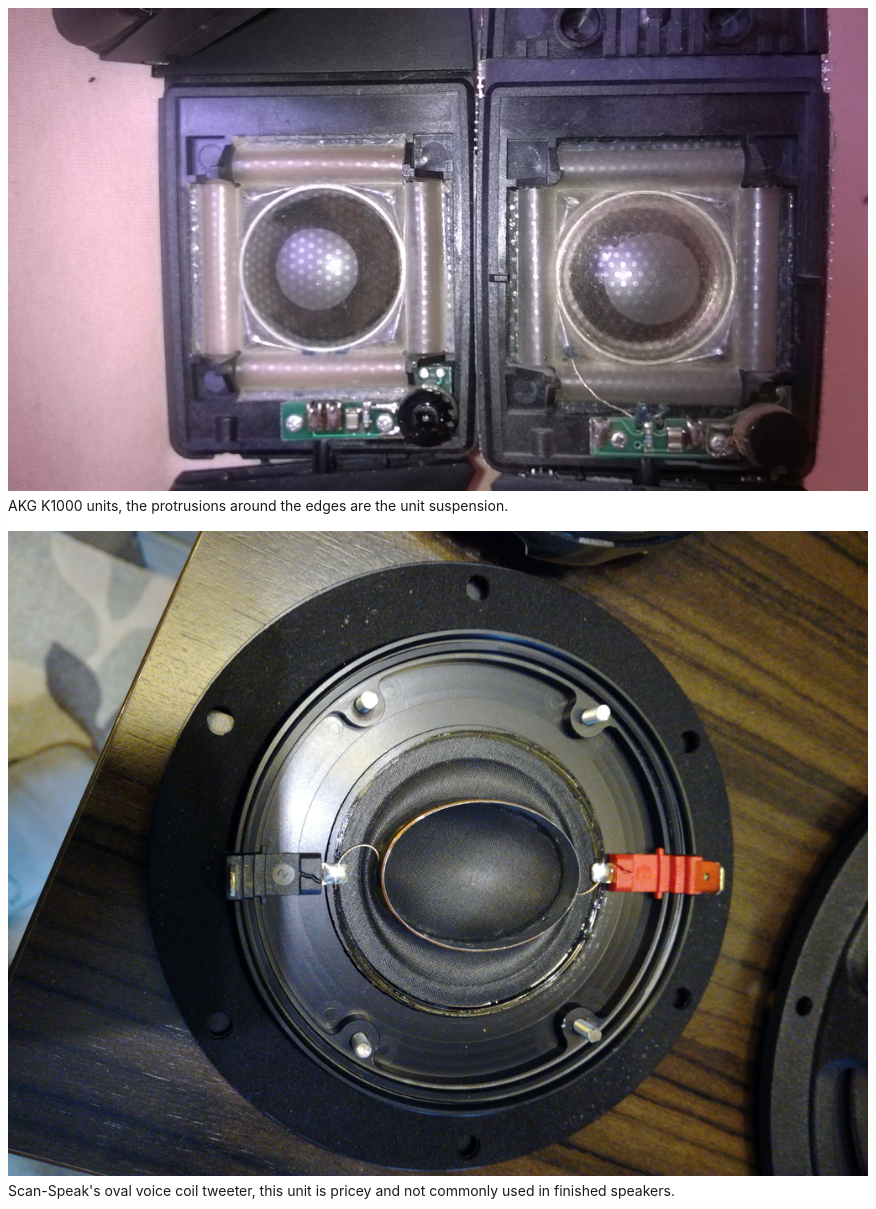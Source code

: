 ![24](<../../assets/Popular%20Science%20and%20Miscellaneous%20Talks%20on%20Planar%20Magnetic%20Headphones%20(Part%201)/24.jpg>)  
AKG K1000 units, the protrusions around the edges are the unit suspension.

![25](<../../assets/Popular%20Science%20and%20Miscellaneous%20Talks%20on%20Planar%20Magnetic%20Headphones%20(Part%201)/25.jpg>)  
Scan-Speak's oval voice coil tweeter, this unit is pricey and not commonly used in finished speakers.

